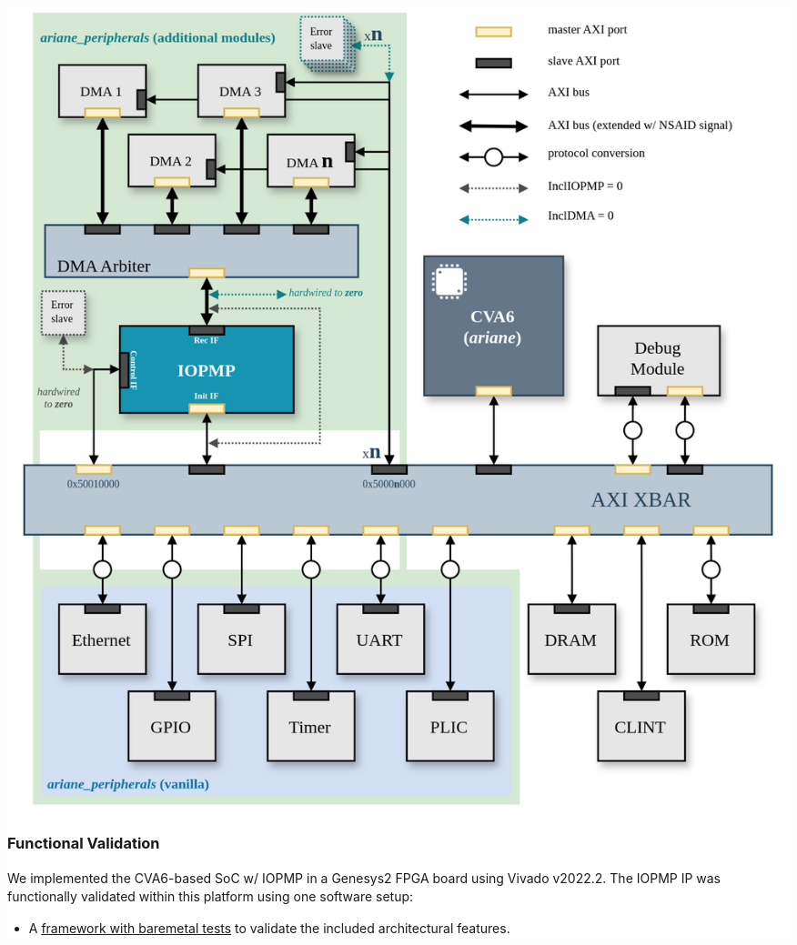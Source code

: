 ![cva6_integration_overview](doc/cva6_integration_overview.png)

### **Functional Validation**

We implemented the CVA6-based SoC w/ IOPMP in a Genesys2 FPGA board using Vivado v2022.2. The IOPMP IP was functionally validated within this platform using one software setup:

- A [framework with baremetal tests](https://github.com/luisccc/riscv-iopmp-tests) to validate the included architectural features.
